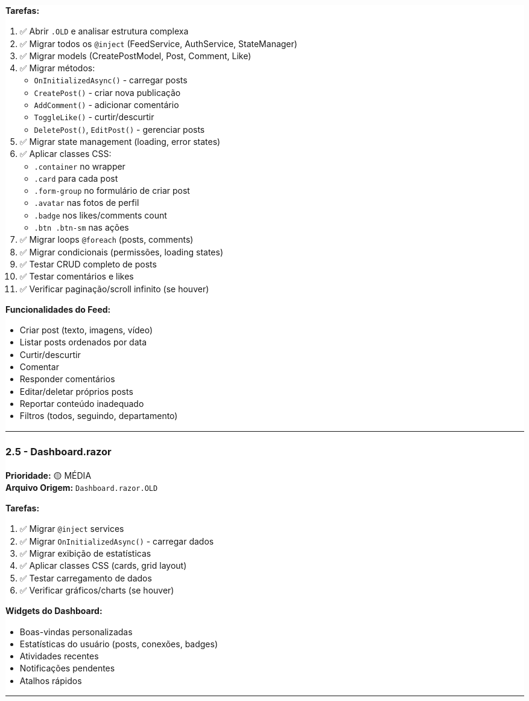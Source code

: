 **Tarefas:**
1. ✅ Abrir `.OLD` e analisar estrutura complexa
2. ✅ Migrar todos os `@inject` (FeedService, AuthService, StateManager)
3. ✅ Migrar models (CreatePostModel, Post, Comment, Like)
4. ✅ Migrar métodos:
   - `OnInitializedAsync()` - carregar posts
   - `CreatePost()` - criar nova publicação
   - `AddComment()` - adicionar comentário
   - `ToggleLike()` - curtir/descurtir
   - `DeletePost()`, `EditPost()` - gerenciar posts
5. ✅ Migrar state management (loading, error states)
6. ✅ Aplicar classes CSS:
   - `.container` no wrapper
   - `.card` para cada post
   - `.form-group` no formulário de criar post
   - `.avatar` nas fotos de perfil
   - `.badge` nos likes/comments count
   - `.btn .btn-sm` nas ações
7. ✅ Migrar loops `@foreach` (posts, comments)
8. ✅ Migrar condicionais (permissões, loading states)
9. ✅ Testar CRUD completo de posts
10. ✅ Testar comentários e likes
11. ✅ Verificar paginação/scroll infinito (se houver)

**Funcionalidades do Feed:**
- Criar post (texto, imagens, vídeo)
- Listar posts ordenados por data
- Curtir/descurtir
- Comentar
- Responder comentários
- Editar/deletar próprios posts
- Reportar conteúdo inadequado
- Filtros (todos, seguindo, departamento)

---

### 2.5 - Dashboard.razor
**Prioridade:** 🟡 MÉDIA  
**Arquivo Origem:** `Dashboard.razor.OLD`

**Tarefas:**
1. ✅ Migrar `@inject` services
2. ✅ Migrar `OnInitializedAsync()` - carregar dados
3. ✅ Migrar exibição de estatísticas
4. ✅ Aplicar classes CSS (cards, grid layout)
5. ✅ Testar carregamento de dados
6. ✅ Verificar gráficos/charts (se houver)

**Widgets do Dashboard:**
- Boas-vindas personalizadas
- Estatísticas do usuário (posts, conexões, badges)
- Atividades recentes
- Notificações pendentes
- Atalhos rápidos

---